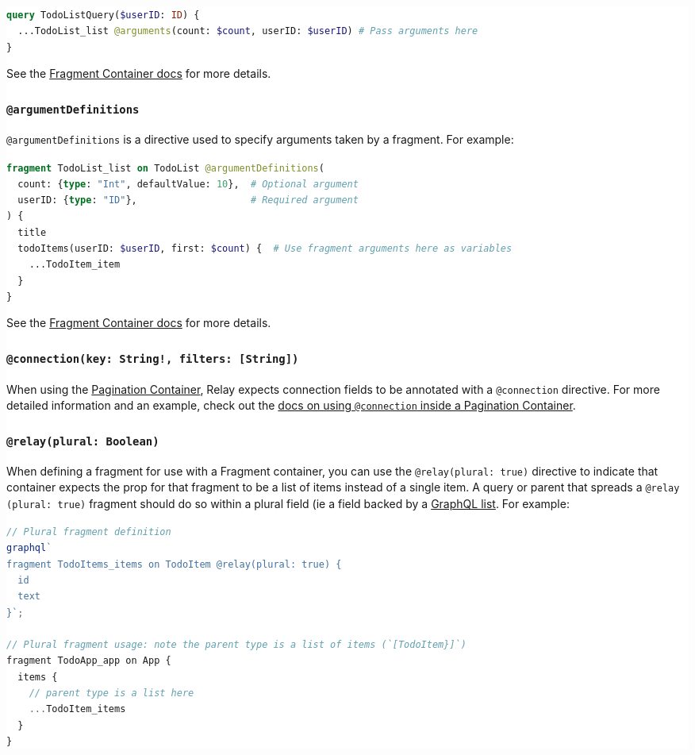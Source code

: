 ```graphql
query TodoListQuery($userID: ID) {
  ...TodoList_list @arguments(count: $count, userID: $userID) # Pass arguments here
}
```

See the [Fragment Container docs](./fragment-container.html#passing-arguments-to-a-fragment) for more details.

### `@argumentDefinitions`

`@argumentDefinitions` is a directive used to specify arguments taken by a fragment. For example:

```graphql
fragment TodoList_list on TodoList @argumentDefinitions(
  count: {type: "Int", defaultValue: 10},  # Optional argument
  userID: {type: "ID"},                    # Required argument
) {
  title
  todoItems(userID: $userID, first: $count) {  # Use fragment arguments here as variables
    ...TodoItem_item
  }
}
```

See the [Fragment Container docs](./fragment-container.html#passing-arguments-to-a-fragment) for more details.

### `@connection(key: String!, filters: [String])`

When using the [Pagination Container](./pagination-container.html), Relay expects connection fields to be annotated with a `@connection` directive. For more detailed information and an example, check out the [docs on using `@connection` inside a Pagination Container](./pagination-container.html#connection).

### `@relay(plural: Boolean)`

When defining a fragment for use with a Fragment container, you can use the `@relay(plural: true)` directive to indicate that container expects the prop for that fragment to be a list of items instead of a single item. A query or parent that spreads a `@relay(plural: true)` fragment should do so within a plural field (ie a field backed by a [GraphQL list](http://graphql.org/learn/schema/#lists-and-non-null). For example:

```javascript
// Plural fragment definition
graphql`
fragment TodoItems_items on TodoItem @relay(plural: true) {
  id
  text
}`;

// Plural fragment usage: note the parent type is a list of items (`[TodoItem}]`)
fragment TodoApp_app on App {
  items {
    // parent type is a list here
    ...TodoItem_items
  }
}
```
